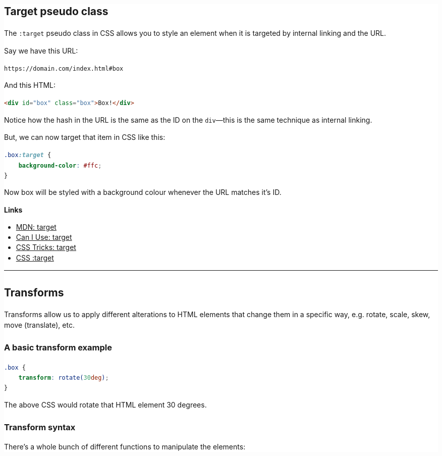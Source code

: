 
## Target pseudo class

The `:target` pseudo class in CSS allows you to style an element when it is targeted by internal linking and the URL.

Say we have this URL:

```
https://domain.com/index.html#box
```

And this HTML:

```html
<div id="box" class="box">Box!</div>
```

Notice how the hash in the URL is the same as the ID on the `div`—this is the same technique as internal linking.

But, we can now target that item in CSS like this:

```css
.box:target {
	background-color: #ffc;
}
```

Now box will be styled with a background colour whenever the URL matches it’s ID.

**Links**

- [MDN: target](https://developer.mozilla.org/en-US/docs/Web/CSS/:target)
- [Can I Use: target](http://caniuse.com/#feat=css-sel3)
- [CSS Tricks: target](http://css-tricks.com/on-target/)
- [CSS :target](http://davidwalsh.name/css-target)

---

## Transforms

Transforms allow us to apply different alterations to HTML elements that change them in a specific way, e.g. rotate, scale, skew, move (translate), etc.

### A basic transform example

```css
.box {
	transform: rotate(30deg);
}
```

The above CSS would rotate that HTML element 30 degrees.

### Transform syntax

There’s a whole bunch of different functions to manipulate the elements:
